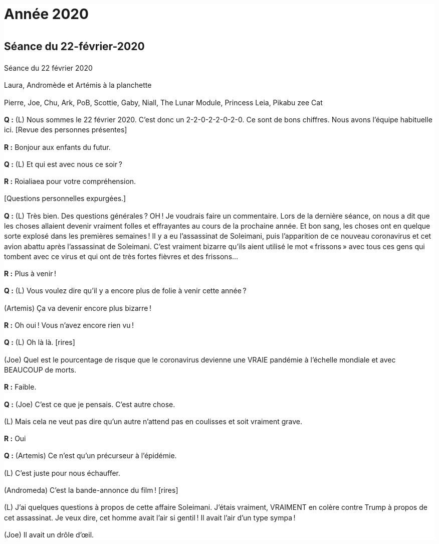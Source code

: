 # **Année** **2020**
## Séance du 22-février-2020
Séance du 22 février 2020

Laura, Andromède et Artémis à la planchette

Pierre, Joe, Chu, Ark, PoB, Scottie, Gaby, Niall, The Lunar Module, Princess Leia, Pikabu zee Cat

**Q :** (L) Nous sommes le 22 février 2020. C’est donc un 2-2-0-2-2-0-2-0. Ce sont de bons chiffres. Nous avons l’équipe habituelle ici. [Revue des personnes présentes]

**R :** Bonjour aux enfants du futur.

**Q :** (L) Et qui est avec nous ce soir ?

**R :** Roialiaea pour votre compréhension.

[Questions personnelles expurgées.]

**Q :** (L) Très bien. Des questions générales ? OH ! Je voudrais faire un commentaire. Lors de la dernière séance, on nous a dit que les choses allaient devenir vraiment folles et effrayantes au cours de la prochaine année. Et bon sang, les choses ont en quelque sorte explosé dans les premières semaines ! Il y a eu l’assassinat de Soleimani, puis l’apparition de ce nouveau coronavirus et cet avion abattu après l’assassinat de Soleimani. C’est vraiment bizarre qu’ils aient utilisé le mot « frissons » avec tous ces gens qui tombent avec ce virus et qui ont de très fortes fièvres et des frissons…

**R :** Plus à venir !

**Q :** (L) Vous voulez dire qu’il y a encore plus de folie à venir cette année ?

(Artemis) Ça va devenir encore plus bizarre !

**R :** Oh oui ! Vous n’avez encore rien vu !

**Q :** (L) Oh là là. [rires]

(Joe) Quel est le pourcentage de risque que le coronavirus devienne une VRAIE pandémie à l’échelle mondiale et avec BEAUCOUP de morts.

**R :** Faible.

**Q :** (Joe) C’est ce que je pensais. C’est autre chose.

(L) Mais cela ne veut pas dire qu’un autre n’attend pas en coulisses et soit vraiment grave.

**R :** Oui

**Q :** (Artemis) Ce n’est qu’un précurseur à l’épidémie.

(L) C’est juste pour nous échauffer.

(Andromeda) C’est la bande-annonce du film ! [rires]

(L) J’ai quelques questions à propos de cette affaire Soleimani. J’étais vraiment, VRAIMENT en colère contre Trump à propos de cet assassinat. Je veux dire, cet homme avait l’air si gentil ! Il avait l’air d’un type sympa !

(Joe) Il avait un drôle d’œil.
